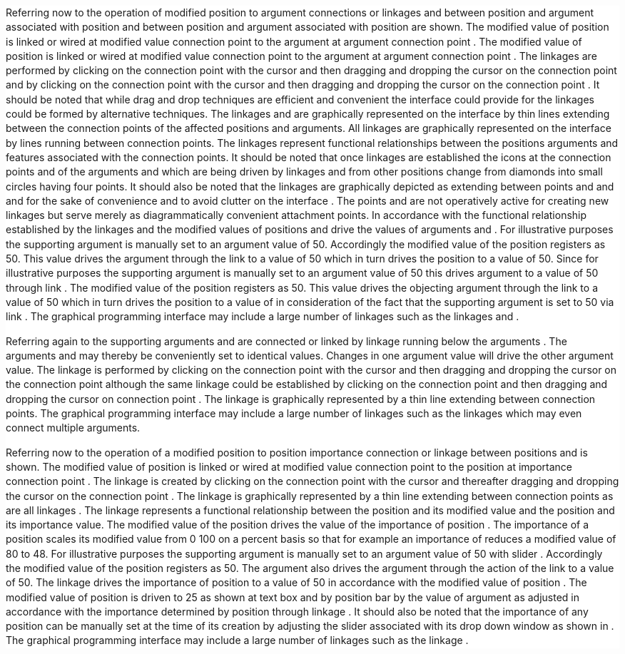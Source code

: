 Referring now to the operation of modified position to argument connections or linkages and between position and argument associated with position and between position and argument associated with position are shown. The modified value of position is linked or wired at modified value connection point to the argument at argument connection point . The modified value of position is linked or wired at modified value connection point to the argument at argument connection point . The linkages are performed by clicking on the connection point with the cursor and then dragging and dropping the cursor on the connection point and by clicking on the connection point with the cursor and then dragging and dropping the cursor on the connection point . It should be noted that while drag and drop techniques are efficient and convenient the interface could provide for the linkages could be formed by alternative techniques. The linkages and are graphically represented on the interface by thin lines extending between the connection points of the affected positions and arguments. All linkages are graphically represented on the interface by lines running between connection points. The linkages represent functional relationships between the positions arguments and features associated with the connection points. It should be noted that once linkages are established the icons at the connection points and of the arguments and which are being driven by linkages and from other positions change from diamonds into small circles having four points. It should also be noted that the linkages are graphically depicted as extending between points and and and for the sake of convenience and to avoid clutter on the interface . The points and are not operatively active for creating new linkages but serve merely as diagrammatically convenient attachment points. In accordance with the functional relationship established by the linkages and the modified values of positions and drive the values of arguments and . For illustrative purposes the supporting argument is manually set to an argument value of 50. Accordingly the modified value of the position registers as 50. This value drives the argument through the link to a value of 50 which in turn drives the position to a value of 50. Since for illustrative purposes the supporting argument is manually set to an argument value of 50 this drives argument to a value of 50 through link . The modified value of the position registers as 50. This value drives the objecting argument through the link to a value of 50 which in turn drives the position to a value of in consideration of the fact that the supporting argument is set to 50 via link . The graphical programming interface may include a large number of linkages such as the linkages and .

Referring again to the supporting arguments and are connected or linked by linkage running below the arguments . The arguments and may thereby be conveniently set to identical values. Changes in one argument value will drive the other argument value. The linkage is performed by clicking on the connection point with the cursor and then dragging and dropping the cursor on the connection point although the same linkage could be established by clicking on the connection point and then dragging and dropping the cursor on connection point . The linkage is graphically represented by a thin line extending between connection points. The graphical programming interface may include a large number of linkages such as the linkages which may even connect multiple arguments.

Referring now to the operation of a modified position to position importance connection or linkage between positions and is shown. The modified value of position is linked or wired at modified value connection point to the position at importance connection point . The linkage is created by clicking on the connection point with the cursor and thereafter dragging and dropping the cursor on the connection point . The linkage is graphically represented by a thin line extending between connection points as are all linkages . The linkage represents a functional relationship between the position and its modified value and the position and its importance value. The modified value of the position drives the value of the importance of position . The importance of a position scales its modified value from 0 100 on a percent basis so that for example an importance of reduces a modified value of 80 to 48. For illustrative purposes the supporting argument is manually set to an argument value of 50 with slider . Accordingly the modified value of the position registers as 50. The argument also drives the argument through the action of the link to a value of 50. The linkage drives the importance of position to a value of 50 in accordance with the modified value of position . The modified value of position is driven to 25 as shown at text box and by position bar by the value of argument as adjusted in accordance with the importance determined by position through linkage . It should also be noted that the importance of any position can be manually set at the time of its creation by adjusting the slider associated with its drop down window as shown in . The graphical programming interface may include a large number of linkages such as the linkage .
